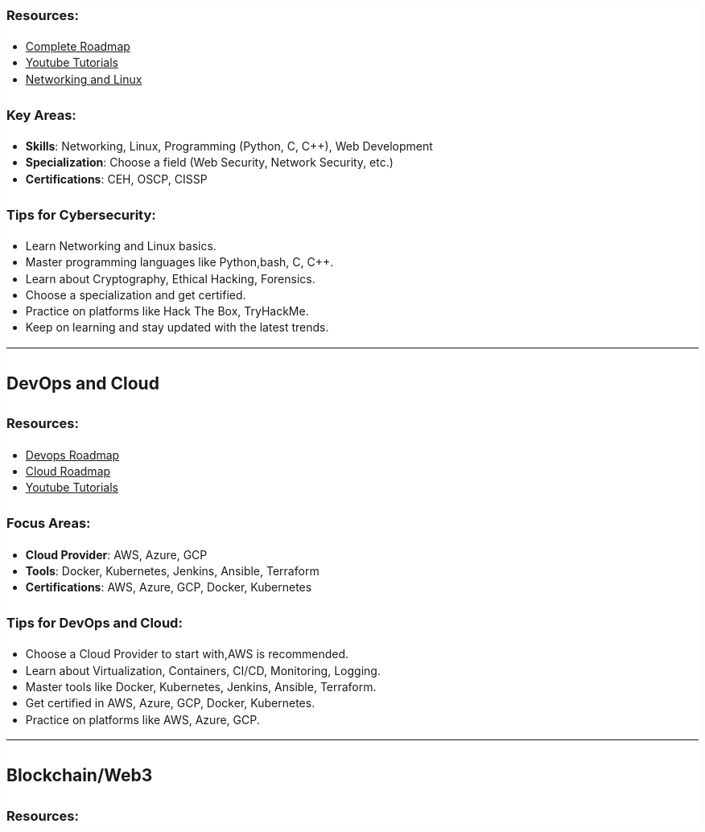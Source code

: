 ### Resources:

- [Complete Roadmap](https://roadmap.sh/cyber-security)
- [Youtube Tutorials](https://www.youtube.com/@NahamSec)
- [Networking and Linux](https://www.youtube.com/@NetworkChuck)

### Key Areas:

- **Skills**: Networking, Linux, Programming (Python, C, C++), Web Development
- **Specialization**: Choose a field (Web Security, Network Security, etc.)
- **Certifications**: CEH, OSCP, CISSP

### Tips for Cybersecurity:

- Learn Networking and Linux basics.
- Master programming languages like Python,bash, C, C++.
- Learn about Cryptography, Ethical Hacking, Forensics.
- Choose a specialization and get certified.
- Practice on platforms like Hack The Box, TryHackMe.
- Keep on learning and stay updated with the latest trends.

---

## DevOps and Cloud

### Resources:

- [Devops Roadmap](https://roadmap.sh/devops)
- [Cloud Roadmap](https://roadmap.sh/aws)
- [Youtube Tutorials](https://www.youtube.com/@AbhishekVeeramalla)

### Focus Areas:

- **Cloud Provider**: AWS, Azure, GCP
- **Tools**: Docker, Kubernetes, Jenkins, Ansible, Terraform
- **Certifications**: AWS, Azure, GCP, Docker, Kubernetes

### Tips for DevOps and Cloud:

- Choose a Cloud Provider to start with,AWS is recommended.
- Learn about Virtualization, Containers, CI/CD, Monitoring, Logging.
- Master tools like Docker, Kubernetes, Jenkins, Ansible, Terraform.
- Get certified in AWS, Azure, GCP, Docker, Kubernetes.
- Practice on platforms like AWS, Azure, GCP.

---

## Blockchain/Web3

### Resources:
